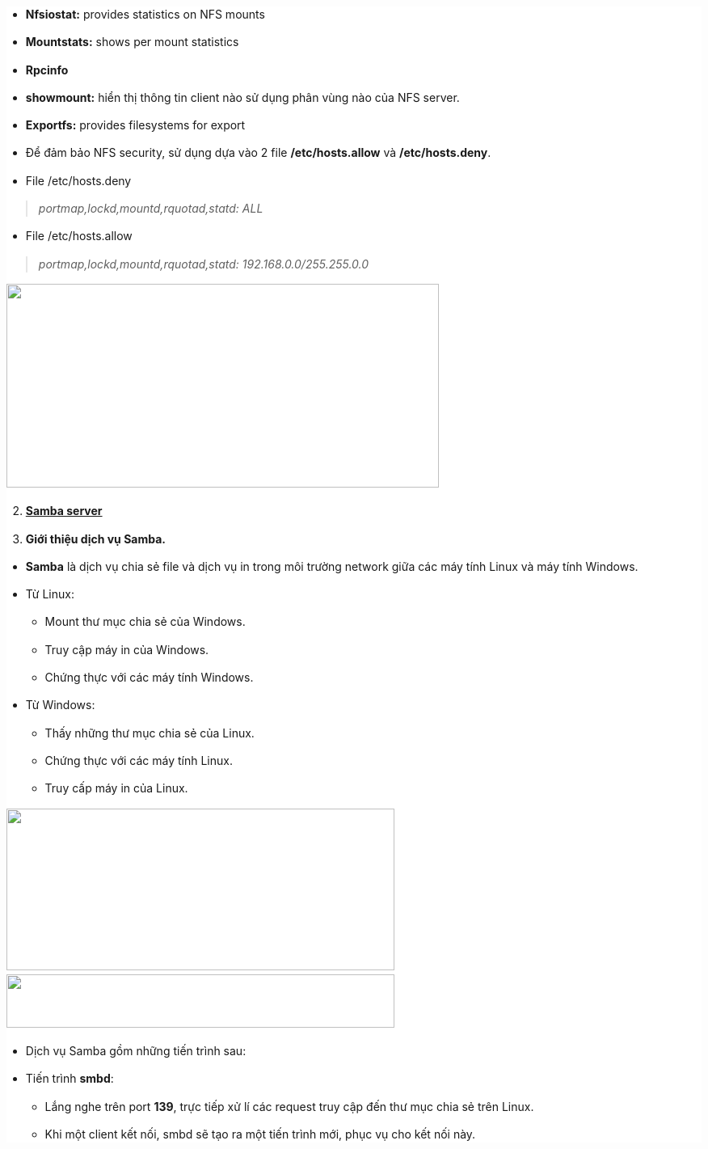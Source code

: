   - **Nfsiostat:** provides statistics on NFS mounts

  - **Mountstats:** shows per mount statistics

  - **Rpcinfo**

  - **showmount:** hiển thị thông tin client nào sử dụng phân vùng nào
    của NFS server.

  - **Exportfs:** provides filesystems for export

- Để đảm bảo NFS security, sử dụng dựa vào 2 file **/etc/hosts.allow**
  và **/etc/hosts.deny**.

- File /etc/hosts.deny

> *portmap,lockd,mountd,rquotad,statd: ALL*

- File /etc/hosts.allow

> *portmap,lockd,mountd,rquotad,statd: 192.168.0.0/255.255.0.0*

<img src="/media/image6.png" style="width:5.57522in;height:2.625in" />

2.  **<u>Samba server</u>**



1.  **Giới thiệu dịch vụ Samba.**

- **Samba** là dịch vụ chia sẻ file và dịch vụ in trong môi trường
  network giữa các máy tính Linux và máy tính Windows.

- Từ Linux:

  - Mount thư mục chia sẻ của Windows.

  - Truy cập máy in của Windows.

  - Chứng thực với các máy tính Windows.

- Từ Windows:

  - Thấy những thư mục chia sẻ của Linux.

  - Chứng thực với các máy tính Linux.

  - Truy cấp máy in của Linux.

<img src="/media/image7.png" style="width:5in;height:2.08333in" />

<img src="/media/image8.png" style="width:5in;height:0.6875in" />

- Dịch vụ Samba gồm những tiến trình sau:



- Tiến trình **smbd**:

  - Lắng nghe trên port **139**, trực tiếp xử lí các request truy cập
    đến thư mục chia sẻ trên Linux.

  - Khi một client kết nối, smbd sẽ tạo ra một tiến trình mới, phục vụ
    cho kết nối này.

